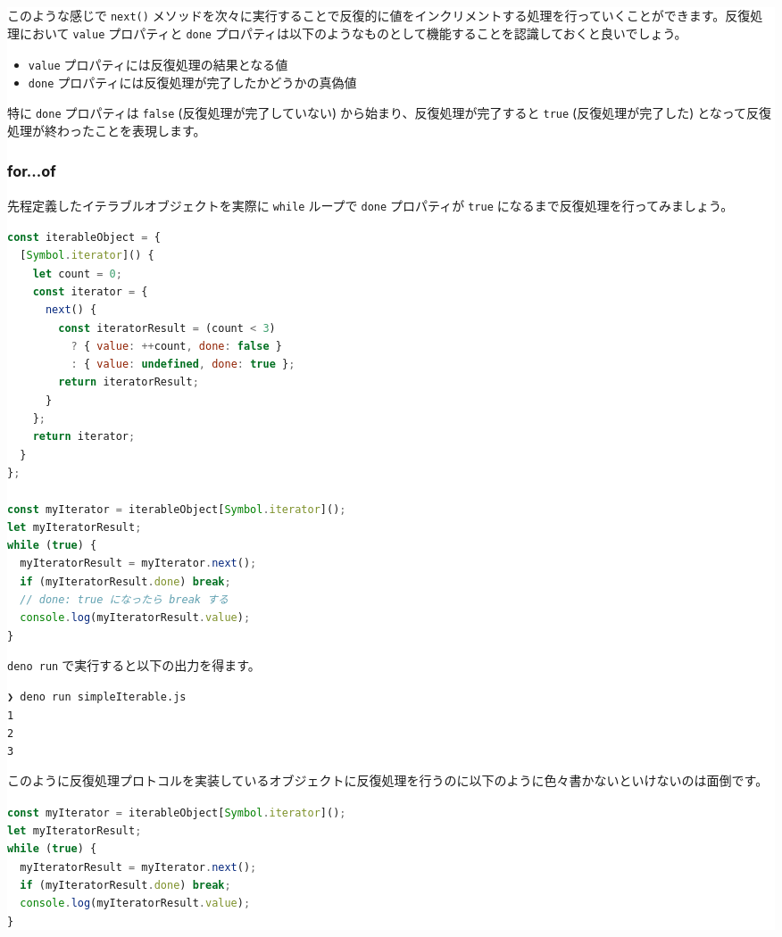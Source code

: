 このような感じで `next()` メソッドを次々に実行することで反復的に値をインクリメントする処理を行っていくことができます。反復処理において `value` プロパティと `done` プロパティは以下のようなものとして機能することを認識しておくと良いでしょう。

- `value` プロパティには反復処理の結果となる値
- `done` プロパティには反復処理が完了したかどうかの真偽値

特に `done` プロパティは `false` (反復処理が完了していない) から始まり、反復処理が完了すると `true` (反復処理が完了した) となって反復処理が終わったことを表現します。

### for...of

先程定義したイテラブルオブジェクトを実際に `while` ループで `done` プロパティが `true` になるまで反復処理を行ってみましょう。

```js:simpleIterable.js
const iterableObject = {
  [Symbol.iterator]() {
    let count = 0;
    const iterator = {
      next() {
        const iteratorResult = (count < 3)
          ? { value: ++count, done: false }
          : { value: undefined, done: true };
        return iteratorResult;
      }
    };
    return iterator;
  }
};

const myIterator = iterableObject[Symbol.iterator]();
let myIteratorResult;
while (true) {
  myIteratorResult = myIterator.next();
  if (myIteratorResult.done) break;
  // done: true になったら break する
  console.log(myIteratorResult.value);
}
```

`deno run` で実行すると以下の出力を得ます。
```sh
❯ deno run simpleIterable.js
1
2
3
```

このように反復処理プロトコルを実装しているオブジェクトに反復処理を行うのに以下のように色々書かないといけないのは面倒です。

```js
const myIterator = iterableObject[Symbol.iterator]();
let myIteratorResult;
while (true) {
  myIteratorResult = myIterator.next();
  if (myIteratorResult.done) break;
  console.log(myIteratorResult.value);
}
```
